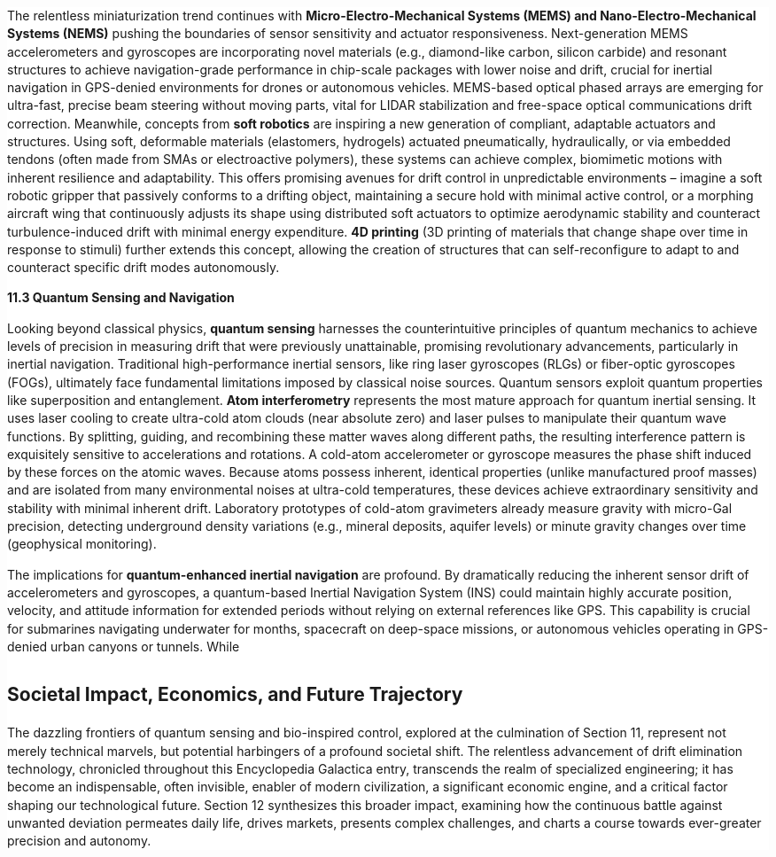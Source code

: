 The relentless miniaturization trend continues with **Micro-Electro-Mechanical Systems (MEMS) and Nano-Electro-Mechanical Systems (NEMS)** pushing the boundaries of sensor sensitivity and actuator responsiveness. Next-generation MEMS accelerometers and gyroscopes are incorporating novel materials (e.g., diamond-like carbon, silicon carbide) and resonant structures to achieve navigation-grade performance in chip-scale packages with lower noise and drift, crucial for inertial navigation in GPS-denied environments for drones or autonomous vehicles. MEMS-based optical phased arrays are emerging for ultra-fast, precise beam steering without moving parts, vital for LIDAR stabilization and free-space optical communications drift correction. Meanwhile, concepts from **soft robotics** are inspiring a new generation of compliant, adaptable actuators and structures. Using soft, deformable materials (elastomers, hydrogels) actuated pneumatically, hydraulically, or via embedded tendons (often made from SMAs or electroactive polymers), these systems can achieve complex, biomimetic motions with inherent resilience and adaptability. This offers promising avenues for drift control in unpredictable environments – imagine a soft robotic gripper that passively conforms to a drifting object, maintaining a secure hold with minimal active control, or a morphing aircraft wing that continuously adjusts its shape using distributed soft actuators to optimize aerodynamic stability and counteract turbulence-induced drift with minimal energy expenditure. **4D printing** (3D printing of materials that change shape over time in response to stimuli) further extends this concept, allowing the creation of structures that can self-reconfigure to adapt to and counteract specific drift modes autonomously.

**11.3 Quantum Sensing and Navigation**

Looking beyond classical physics, **quantum sensing** harnesses the counterintuitive principles of quantum mechanics to achieve levels of precision in measuring drift that were previously unattainable, promising revolutionary advancements, particularly in inertial navigation. Traditional high-performance inertial sensors, like ring laser gyroscopes (RLGs) or fiber-optic gyroscopes (FOGs), ultimately face fundamental limitations imposed by classical noise sources. Quantum sensors exploit quantum properties like superposition and entanglement. **Atom interferometry** represents the most mature approach for quantum inertial sensing. It uses laser cooling to create ultra-cold atom clouds (near absolute zero) and laser pulses to manipulate their quantum wave functions. By splitting, guiding, and recombining these matter waves along different paths, the resulting interference pattern is exquisitely sensitive to accelerations and rotations. A cold-atom accelerometer or gyroscope measures the phase shift induced by these forces on the atomic waves. Because atoms possess inherent, identical properties (unlike manufactured proof masses) and are isolated from many environmental noises at ultra-cold temperatures, these devices achieve extraordinary sensitivity and stability with minimal inherent drift. Laboratory prototypes of cold-atom gravimeters already measure gravity with micro-Gal precision, detecting underground density variations (e.g., mineral deposits, aquifer levels) or minute gravity changes over time (geophysical monitoring).

The implications for **quantum-enhanced inertial navigation** are profound. By dramatically reducing the inherent sensor drift of accelerometers and gyroscopes, a quantum-based Inertial Navigation System (INS) could maintain highly accurate position, velocity, and attitude information for extended periods without relying on external references like GPS. This capability is crucial for submarines navigating underwater for months, spacecraft on deep-space missions, or autonomous vehicles operating in GPS-denied urban canyons or tunnels. While

## Societal Impact, Economics, and Future Trajectory

The dazzling frontiers of quantum sensing and bio-inspired control, explored at the culmination of Section 11, represent not merely technical marvels, but potential harbingers of a profound societal shift. The relentless advancement of drift elimination technology, chronicled throughout this Encyclopedia Galactica entry, transcends the realm of specialized engineering; it has become an indispensable, often invisible, enabler of modern civilization, a significant economic engine, and a critical factor shaping our technological future. Section 12 synthesizes this broader impact, examining how the continuous battle against unwanted deviation permeates daily life, drives markets, presents complex challenges, and charts a course towards ever-greater precision and autonomy.
